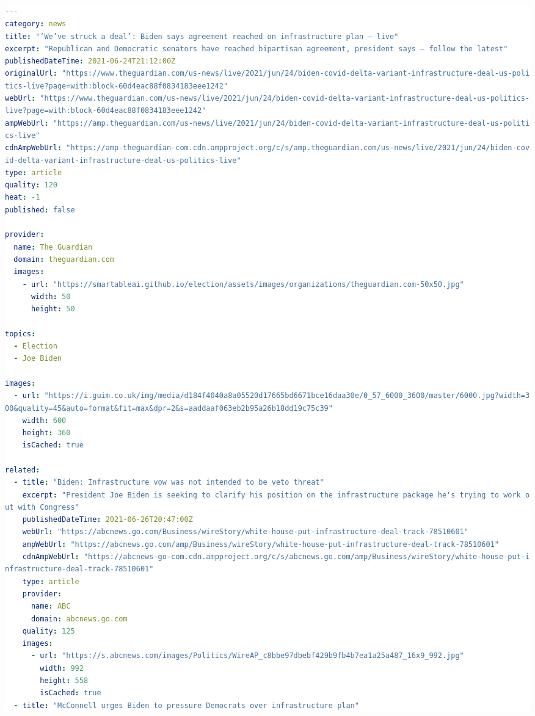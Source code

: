 ```yaml
---
category: news
title: "‘We’ve struck a deal’: Biden says agreement reached on infrastructure plan – live"
excerpt: "Republican and Democratic senators have reached bipartisan agreement, president says – follow the latest"
publishedDateTime: 2021-06-24T21:12:00Z
originalUrl: "https://www.theguardian.com/us-news/live/2021/jun/24/biden-covid-delta-variant-infrastructure-deal-us-politics-live?page=with:block-60d4eac88f0834183eee1242"
webUrl: "https://www.theguardian.com/us-news/live/2021/jun/24/biden-covid-delta-variant-infrastructure-deal-us-politics-live?page=with:block-60d4eac88f0834183eee1242"
ampWebUrl: "https://amp.theguardian.com/us-news/live/2021/jun/24/biden-covid-delta-variant-infrastructure-deal-us-politics-live"
cdnAmpWebUrl: "https://amp-theguardian-com.cdn.ampproject.org/c/s/amp.theguardian.com/us-news/live/2021/jun/24/biden-covid-delta-variant-infrastructure-deal-us-politics-live"
type: article
quality: 120
heat: -1
published: false

provider:
  name: The Guardian
  domain: theguardian.com
  images:
    - url: "https://smartableai.github.io/election/assets/images/organizations/theguardian.com-50x50.jpg"
      width: 50
      height: 50

topics:
  - Election
  - Joe Biden

images:
  - url: "https://i.guim.co.uk/img/media/d184f4040a8a05520d17665bd6671bce16daa30e/0_57_6000_3600/master/6000.jpg?width=300&quality=45&auto=format&fit=max&dpr=2&s=aaddaaf063eb2b95a26b18dd19c75c39"
    width: 600
    height: 360
    isCached: true

related:
  - title: "Biden: Infrastructure vow was not intended to be veto threat"
    excerpt: "President Joe Biden is seeking to clarify his position on the infrastructure package he's trying to work out with Congress"
    publishedDateTime: 2021-06-26T20:47:00Z
    webUrl: "https://abcnews.go.com/Business/wireStory/white-house-put-infrastructure-deal-track-78510601"
    ampWebUrl: "https://abcnews.go.com/amp/Business/wireStory/white-house-put-infrastructure-deal-track-78510601"
    cdnAmpWebUrl: "https://abcnews-go-com.cdn.ampproject.org/c/s/abcnews.go.com/amp/Business/wireStory/white-house-put-infrastructure-deal-track-78510601"
    type: article
    provider:
      name: ABC
      domain: abcnews.go.com
    quality: 125
    images:
      - url: "https://s.abcnews.com/images/Politics/WireAP_c8bbe97dbebf429b9fb4b7ea1a25a487_16x9_992.jpg"
        width: 992
        height: 558
        isCached: true
  - title: "McConnell urges Biden to pressure Democrats over infrastructure plan"
```
